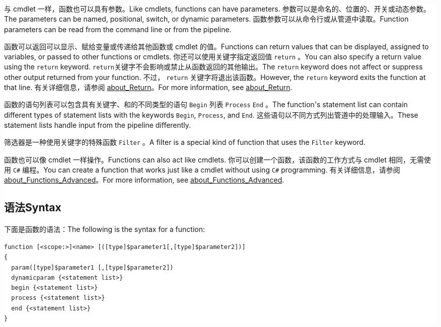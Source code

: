 <span data-ttu-id="c4743-113">与 cmdlet 一样，函数也可以具有参数。</span><span class="sxs-lookup"><span data-stu-id="c4743-113">Like cmdlets, functions can have parameters.</span></span> <span data-ttu-id="c4743-114">参数可以是命名的、位置的、开关或动态参数。</span><span class="sxs-lookup"><span data-stu-id="c4743-114">The parameters can be named, positional, switch, or dynamic parameters.</span></span> <span data-ttu-id="c4743-115">函数参数可以从命令行或从管道中读取。</span><span class="sxs-lookup"><span data-stu-id="c4743-115">Function parameters can be read from the command line or from the pipeline.</span></span>

<span data-ttu-id="c4743-116">函数可以返回可以显示、赋给变量或传递给其他函数或 cmdlet 的值。</span><span class="sxs-lookup"><span data-stu-id="c4743-116">Functions can return values that can be displayed, assigned to variables, or passed to other functions or cmdlets.</span></span> <span data-ttu-id="c4743-117">你还可以使用关键字指定返回值 `return` 。</span><span class="sxs-lookup"><span data-stu-id="c4743-117">You can also specify a return value using the `return` keyword.</span></span> <span data-ttu-id="c4743-118">`return`关键字不会影响或禁止从函数返回的其他输出。</span><span class="sxs-lookup"><span data-stu-id="c4743-118">The `return` keyword does not affect or suppress other output returned from your function.</span></span> <span data-ttu-id="c4743-119">不过， `return` 关键字将退出该函数。</span><span class="sxs-lookup"><span data-stu-id="c4743-119">However, the `return` keyword exits the function at that line.</span></span> <span data-ttu-id="c4743-120">有关详细信息，请参阅 [about_Return](about_Return.md)。</span><span class="sxs-lookup"><span data-stu-id="c4743-120">For more information, see [about_Return](about_Return.md).</span></span>

<span data-ttu-id="c4743-121">函数的语句列表可以包含具有关键字、和的不同类型的语句 `Begin` 列表 `Process` `End` 。</span><span class="sxs-lookup"><span data-stu-id="c4743-121">The function's statement list can contain different types of statement lists with the keywords `Begin`, `Process`, and `End`.</span></span> <span data-ttu-id="c4743-122">这些语句以不同方式列出管道中的处理输入。</span><span class="sxs-lookup"><span data-stu-id="c4743-122">These statement lists handle input from the pipeline differently.</span></span>

<span data-ttu-id="c4743-123">筛选器是一种使用关键字的特殊函数 `Filter` 。</span><span class="sxs-lookup"><span data-stu-id="c4743-123">A filter is a special kind of function that uses the `Filter` keyword.</span></span>

<span data-ttu-id="c4743-124">函数也可以像 cmdlet 一样操作。</span><span class="sxs-lookup"><span data-stu-id="c4743-124">Functions can also act like cmdlets.</span></span> <span data-ttu-id="c4743-125">你可以创建一个函数，该函数的工作方式与 cmdlet 相同，无需使用 `C#` 编程。</span><span class="sxs-lookup"><span data-stu-id="c4743-125">You can create a function that works just like a cmdlet without using `C#` programming.</span></span> <span data-ttu-id="c4743-126">有关详细信息，请参阅 [about_Functions_Advanced](about_Functions_Advanced.md)。</span><span class="sxs-lookup"><span data-stu-id="c4743-126">For more information, see [about_Functions_Advanced](about_Functions_Advanced.md).</span></span>

## <a name="syntax"></a><span data-ttu-id="c4743-127">语法</span><span class="sxs-lookup"><span data-stu-id="c4743-127">Syntax</span></span>

<span data-ttu-id="c4743-128">下面是函数的语法：</span><span class="sxs-lookup"><span data-stu-id="c4743-128">The following is the syntax for a function:</span></span>

```
function [<scope:>]<name> [([type]$parameter1[,[type]$parameter2])]
{
  param([type]$parameter1 [,[type]$parameter2])
  dynamicparam {<statement list>}
  begin {<statement list>}
  process {<statement list>}
  end {<statement list>}
}
```
